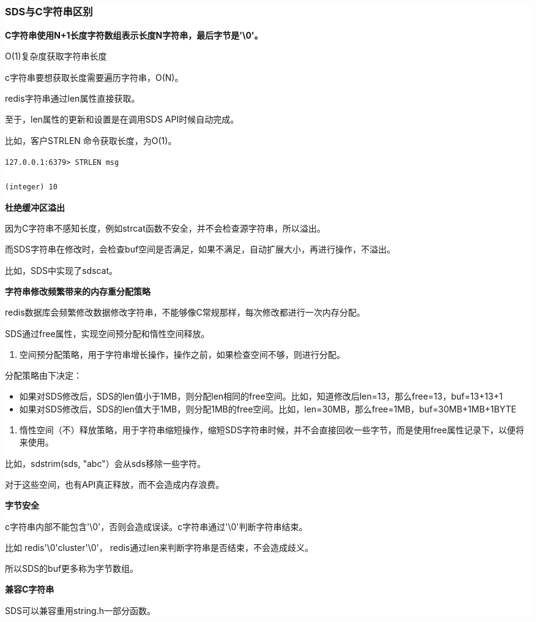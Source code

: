 ### SDS与C字符串区别

**C字符串使用N+1长度字符数组表示长度N字符串，最后字节是'\0'。**

O(1)复杂度获取字符串长度

c字符串要想获取长度需要遍历字符串，O(N)。

redis字符串通过len属性直接获取。

至于，len属性的更新和设置是在调用SDS API时候自动完成。

比如，客户STRLEN 命令获取长度，为O(1)。

```shell
127.0.0.1:6379> STRLEN msg

(integer) 10
```



**杜绝缓冲区溢出**

因为C字符串不感知长度，例如strcat函数不安全，并不会检查源字符串，所以溢出。

而SDS字符串在修改时，会检查buf空间是否满足，如果不满足，自动扩展大小，再进行操作，不溢出。

比如，SDS中实现了sdscat。

 

**字符串修改频繁带来的内存重分配策略**

redis数据库会频繁修改数据修改字符串，不能够像C常规那样，每次修改都进行一次内存分配。

SDS通过free属性，实现空间预分配和惰性空间释放。

1. 空间预分配策略，用于字符串增长操作，操作之前，如果检查空间不够，则进行分配。

分配策略由下决定：

- 如果对SDS修改后，SDS的len值小于1MB，则分配len相同的free空间。比如，知道修改后len=13，那么free=13，buf=13+13+1
- 如果对SDS修改后，SDS的len值大于1MB，则分配1MB的free空间。比如，len=30MB，那么free=1MB，buf=30MB+1MB+1BYTE

1. 惰性空间（不）释放策略，用于字符串缩短操作，缩短SDS字符串时候，并不会直接回收一些字节，而是使用free属性记录下，以便将来使用。

比如，sdstrim(sds, "abc"）会从sds移除一些字符。

对于这些空间，也有API真正释放，而不会造成内存浪费。

 

**字节安全**

c字符串内部不能包含'\0'，否则会造成误读。c字符串通过'\0'判断字符串结束。

比如 redis'\0'cluster'\0'， redis通过len来判断字符串是否结束，不会造成歧义。

所以SDS的buf更多称为字节数组。

 

**兼容C字符串**

SDS可以兼容重用string.h一部分函数。
